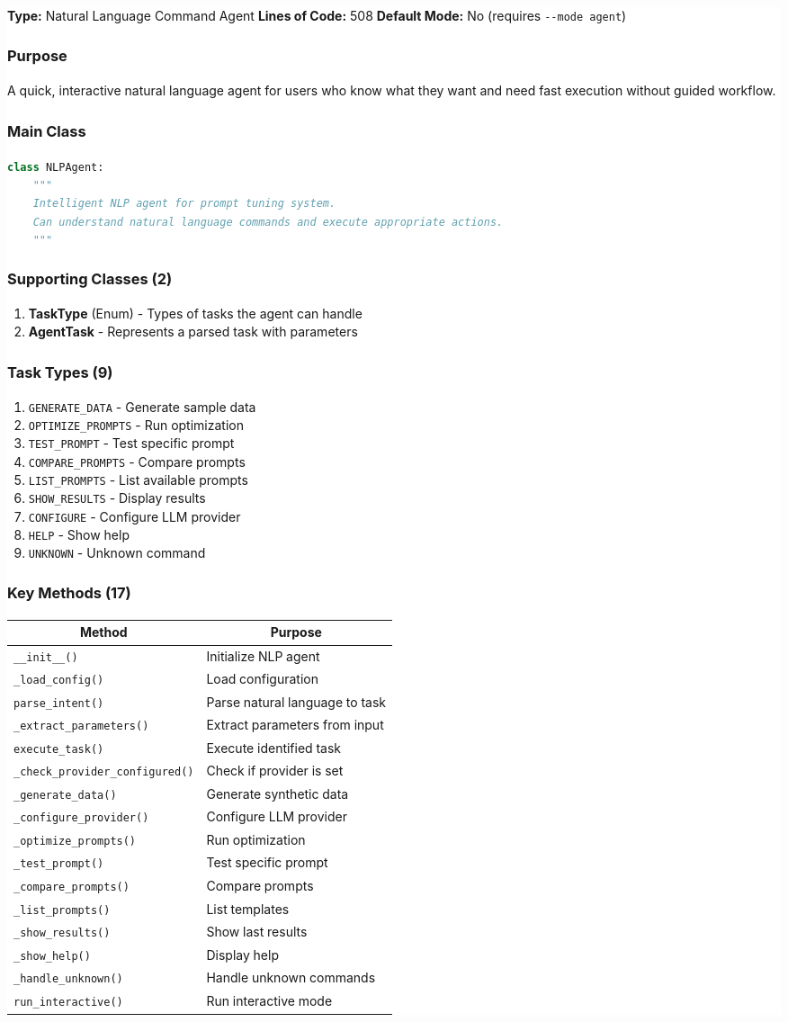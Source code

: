 **Type:** Natural Language Command Agent
**Lines of Code:** 508
**Default Mode:** No (requires `--mode agent`)

### Purpose
A quick, interactive natural language agent for users who know what they want and need fast execution without guided workflow.

### Main Class
```python
class NLPAgent:
    """
    Intelligent NLP agent for prompt tuning system.
    Can understand natural language commands and execute appropriate actions.
    """
```

### Supporting Classes (2)
1. **TaskType** (Enum) - Types of tasks the agent can handle
2. **AgentTask** - Represents a parsed task with parameters

### Task Types (9)
1. `GENERATE_DATA` - Generate sample data
2. `OPTIMIZE_PROMPTS` - Run optimization
3. `TEST_PROMPT` - Test specific prompt
4. `COMPARE_PROMPTS` - Compare prompts
5. `LIST_PROMPTS` - List available prompts
6. `SHOW_RESULTS` - Display results
7. `CONFIGURE` - Configure LLM provider
8. `HELP` - Show help
9. `UNKNOWN` - Unknown command

### Key Methods (17)
| Method | Purpose |
|--------|---------|
| `__init__()` | Initialize NLP agent |
| `_load_config()` | Load configuration |
| `parse_intent()` | Parse natural language to task |
| `_extract_parameters()` | Extract parameters from input |
| `execute_task()` | Execute identified task |
| `_check_provider_configured()` | Check if provider is set |
| `_generate_data()` | Generate synthetic data |
| `_configure_provider()` | Configure LLM provider |
| `_optimize_prompts()` | Run optimization |
| `_test_prompt()` | Test specific prompt |
| `_compare_prompts()` | Compare prompts |
| `_list_prompts()` | List templates |
| `_show_results()` | Show last results |
| `_show_help()` | Display help |
| `_handle_unknown()` | Handle unknown commands |
| `run_interactive()` | Run interactive mode |